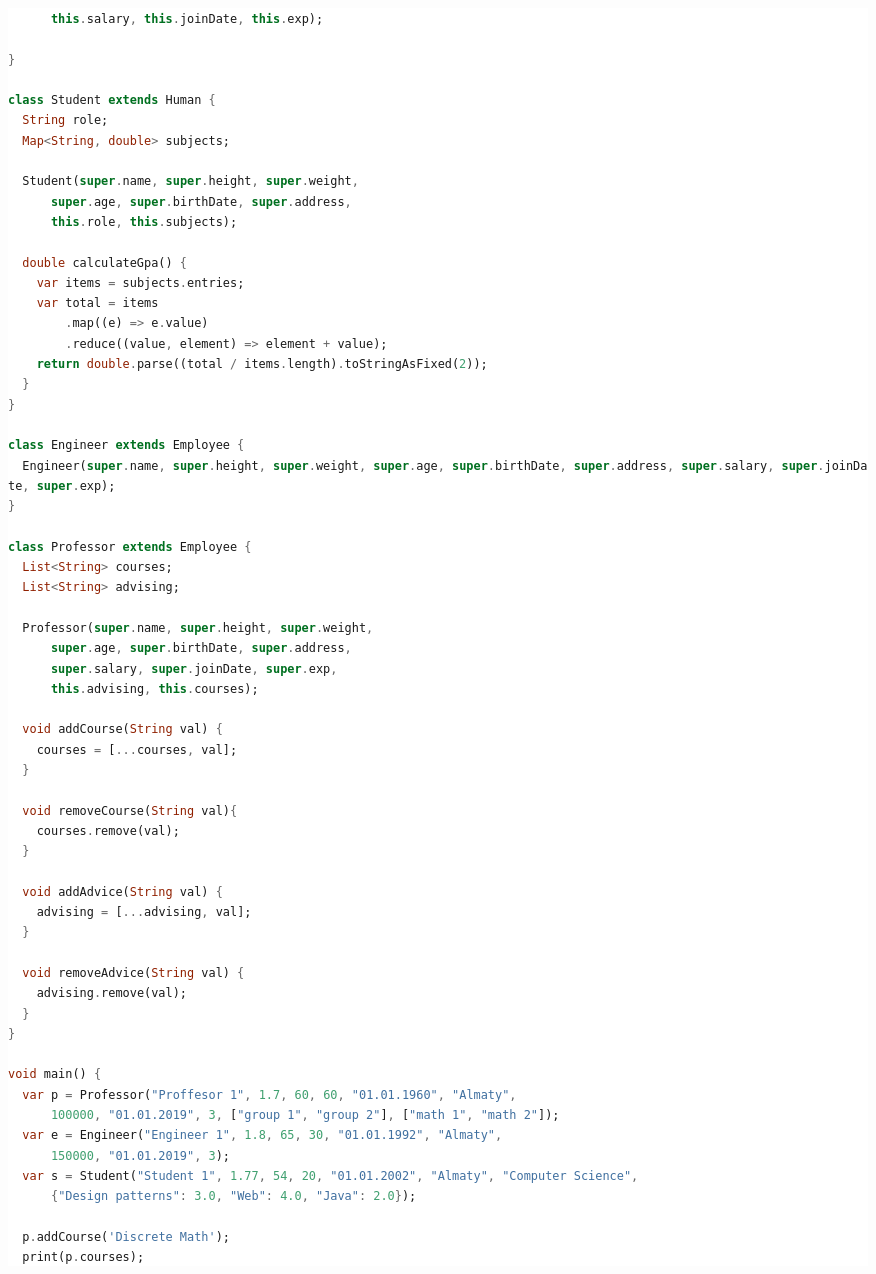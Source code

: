 ```dart
      this.salary, this.joinDate, this.exp);

}

class Student extends Human {
  String role;
  Map<String, double> subjects;

  Student(super.name, super.height, super.weight,
      super.age, super.birthDate, super.address,
      this.role, this.subjects);

  double calculateGpa() {
    var items = subjects.entries;
    var total = items
        .map((e) => e.value)
        .reduce((value, element) => element + value);
    return double.parse((total / items.length).toStringAsFixed(2));
  }
}

class Engineer extends Employee {
  Engineer(super.name, super.height, super.weight, super.age, super.birthDate, super.address, super.salary, super.joinDate, super.exp);
}

class Professor extends Employee {
  List<String> courses;
  List<String> advising;

  Professor(super.name, super.height, super.weight,
      super.age, super.birthDate, super.address,
      super.salary, super.joinDate, super.exp,
      this.advising, this.courses);

  void addCourse(String val) {
    courses = [...courses, val];
  }

  void removeCourse(String val){
    courses.remove(val);
  }

  void addAdvice(String val) {
    advising = [...advising, val];
  }

  void removeAdvice(String val) {
    advising.remove(val);
  }
}

void main() {
  var p = Professor("Proffesor 1", 1.7, 60, 60, "01.01.1960", "Almaty",
      100000, "01.01.2019", 3, ["group 1", "group 2"], ["math 1", "math 2"]);
  var e = Engineer("Engineer 1", 1.8, 65, 30, "01.01.1992", "Almaty",
      150000, "01.01.2019", 3);
  var s = Student("Student 1", 1.77, 54, 20, "01.01.2002", "Almaty", "Computer Science",
      {"Design patterns": 3.0, "Web": 4.0, "Java": 2.0});

  p.addCourse('Discrete Math');
  print(p.courses);

```